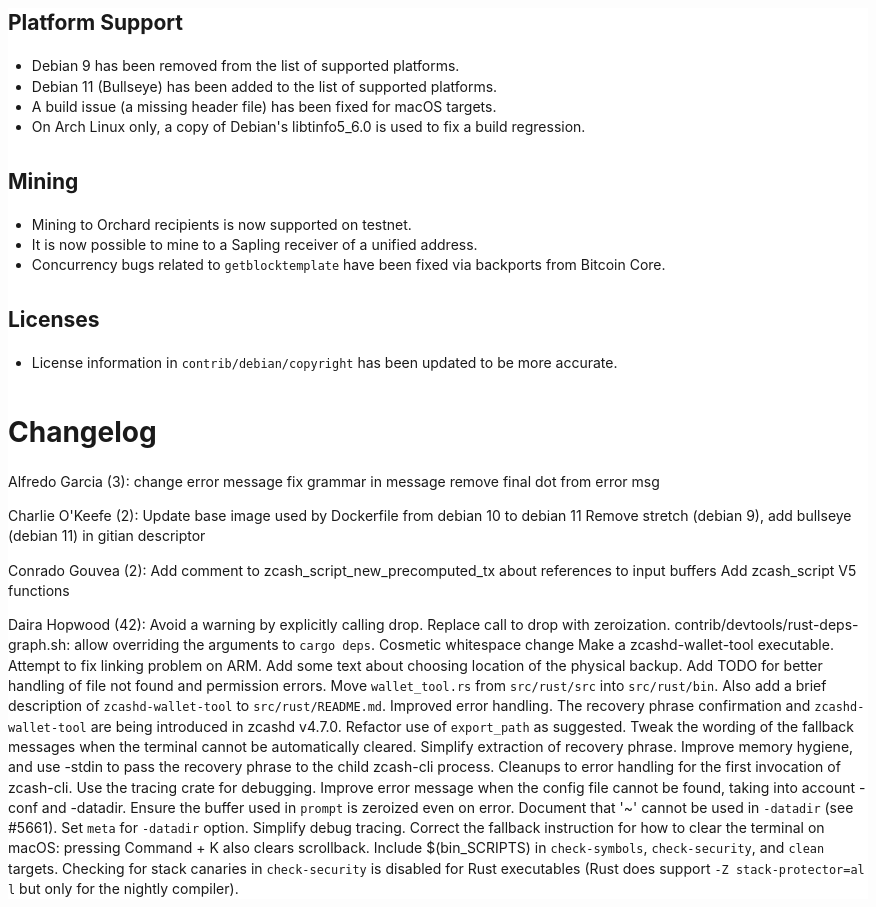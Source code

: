 Platform Support
----------------

- Debian 9 has been removed from the list of supported platforms.
- Debian 11 (Bullseye) has been added to the list of supported platforms.
- A build issue (a missing header file) has been fixed for macOS targets.
- On Arch Linux only, a copy of Debian's libtinfo5_6.0 is used to fix a build
  regression.

Mining
------

- Mining to Orchard recipients is now supported on testnet. 
- It is now possible to mine to a Sapling receiver of a unified address.
- Concurrency bugs related to `getblocktemplate` have been fixed via backports from
  Bitcoin Core.

Licenses
--------

- License information in `contrib/debian/copyright` has been updated to be more accurate.

Changelog
=========

Alfredo Garcia (3):
      change error message
      fix grammar in message
      remove final dot from error msg

Charlie O'Keefe (2):
      Update base image used by Dockerfile from debian 10 to debian 11
      Remove stretch (debian 9), add bullseye (debian 11) in gitian descriptor

Conrado Gouvea (2):
      Add comment to zcash_script_new_precomputed_tx about references to input buffers
      Add zcash_script V5 functions

Daira Hopwood (42):
      Avoid a warning by explicitly calling drop.
      Replace call to drop with zeroization.
      contrib/devtools/rust-deps-graph.sh: allow overriding the arguments to `cargo deps`.
      Cosmetic whitespace change
      Make a zcashd-wallet-tool executable.
      Attempt to fix linking problem on ARM.
      Add some text about choosing location of the physical backup. Add TODO for better handling of file not found and permission errors.
      Move `wallet_tool.rs` from `src/rust/src` into `src/rust/bin`. Also add a brief description of `zcashd-wallet-tool` to `src/rust/README.md`.
      Improved error handling.
      The recovery phrase confirmation and `zcashd-wallet-tool` are being introduced in zcashd v4.7.0.
      Refactor use of `export_path` as suggested.
      Tweak the wording of the fallback messages when the terminal cannot be automatically cleared.
      Simplify extraction of recovery phrase.
      Improve memory hygiene, and use -stdin to pass the recovery phrase to the child zcash-cli process.
      Cleanups to error handling for the first invocation of zcash-cli.
      Use the tracing crate for debugging.
      Improve error message when the config file cannot be found, taking into account -conf and -datadir.
      Ensure the buffer used in `prompt` is zeroized even on error.
      Document that '~' cannot be used in `-datadir` (see #5661).
      Set `meta` for `-datadir` option.
      Simplify debug tracing.
      Correct the fallback instruction for how to clear the terminal on macOS: pressing Command + K also clears scrollback.
      Include $(bin_SCRIPTS) in `check-symbols`, `check-security`, and `clean` targets. Checking for stack canaries in `check-security` is disabled for Rust executables (Rust does support `-Z stack-protector=all` but only for the nightly compiler).